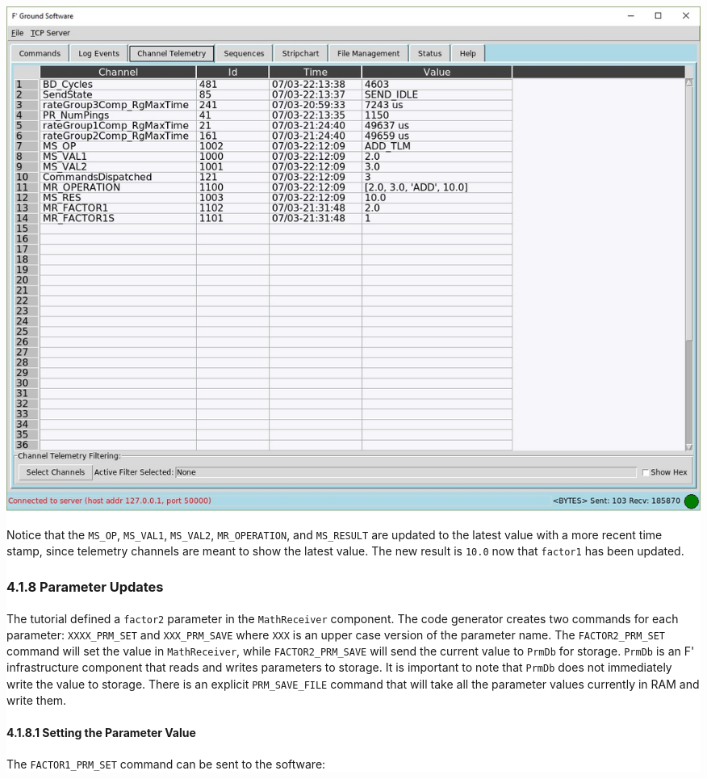 ![Repeat MS_DO_MATH Telemetry](img/Gnd12.jpg)

Notice that the `MS_OP`, `MS_VAL1`, `MS_VAL2`, `MR_OPERATION`, and `MS_RESULT` are updated to the latest value with a more recent time stamp, since telemetry channels are meant to show the latest value. The new result is `10.0` now that `factor1` has been updated.

### 4.1.8 Parameter Updates

The tutorial defined a `factor2` parameter in the `MathReceiver` component. The code generator creates two commands for each parameter: `XXXX_PRM_SET` and `XXX_PRM_SAVE` where `XXX` is an upper case version of the parameter name. The `FACTOR2_PRM_SET` command will set the value in `MathReceiver`, while `FACTOR2_PRM_SAVE` will send the current value to `PrmDb` for storage. `PrmDb` is an F' infrastructure component that reads and writes parameters to storage. It is important to note that `PrmDb` does not immediately write the value to storage. There is an explicit `PRM_SAVE_FILE` command that will take all the parameter values currently in RAM and write them. 

#### 4.1.8.1 Setting the Parameter Value

The `FACTOR1_PRM_SET` command can be sent to the software:
